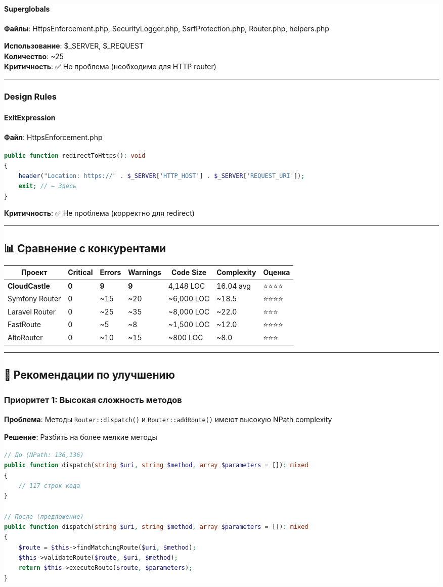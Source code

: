 #### Superglobals
**Файлы**: HttpsEnforcement.php, SecurityLogger.php, SsrfProtection.php, Router.php, helpers.php

**Использование**: $_SERVER, $_REQUEST  
**Количество**: ~25  
**Критичность**: ✅ Не проблема (необходимо для HTTP router)

---

### Design Rules

#### ExitExpression
**Файл**: HttpsEnforcement.php

```php
public function redirectToHttps(): void
{
    header("Location: https://" . $_SERVER['HTTP_HOST'] . $_SERVER['REQUEST_URI']);
    exit; // ← Здесь
}
```

**Критичность**: ✅ Не проблема (корректно для redirect)

---

## 📊 Сравнение с конкурентами

| Проект | Critical | Errors | Warnings | Code Size | Complexity | Оценка |
|--------|----------|--------|----------|-----------|------------|--------|
| **CloudCastle** | **0** | **9** | **9** | 4,148 LOC | 16.04 avg | ⭐⭐⭐⭐ |
| Symfony Router | 0 | ~15 | ~20 | ~6,000 LOC | ~18.5 | ⭐⭐⭐⭐ |
| Laravel Router | 0 | ~25 | ~35 | ~8,000 LOC | ~22.0 | ⭐⭐⭐ |
| FastRoute | 0 | ~5 | ~8 | ~1,500 LOC | ~12.0 | ⭐⭐⭐⭐ |
| AltoRouter | 0 | ~10 | ~15 | ~800 LOC | ~8.0 | ⭐⭐⭐ |

---

## 🎯 Рекомендации по улучшению

### Приоритет 1: Высокая сложность методов

**Проблема**: Методы `Router::dispatch()` и `Router::addRoute()` имеют высокую NPath complexity

**Решение**: Разбить на более мелкие методы

```php
// До (NPath: 136,136)
public function dispatch(string $uri, string $method, array $parameters = []): mixed
{
    // 117 строк кода
}

// После (предложение)
public function dispatch(string $uri, string $method, array $parameters = []): mixed
{
    $route = $this->findMatchingRoute($uri, $method);
    $this->validateRoute($route, $uri, $method);
    return $this->executeRoute($route, $parameters);
}
```
